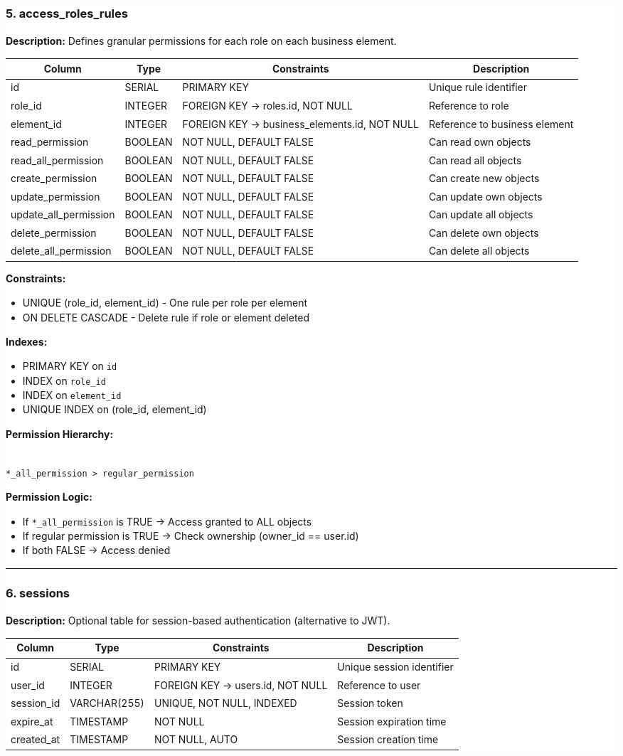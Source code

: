 ### 5. access_roles_rules

**Description:** Defines granular permissions for each role on each business element.

| Column | Type | Constraints | Description |
|--------|------|-------------|-------------|
| id | SERIAL | PRIMARY KEY | Unique rule identifier |
| role_id | INTEGER | FOREIGN KEY → roles.id, NOT NULL | Reference to role |
| element_id | INTEGER | FOREIGN KEY → business_elements.id, NOT NULL | Reference to business element |
| read_permission | BOOLEAN | NOT NULL, DEFAULT FALSE | Can read own objects |
| read_all_permission | BOOLEAN | NOT NULL, DEFAULT FALSE | Can read all objects |
| create_permission | BOOLEAN | NOT NULL, DEFAULT FALSE | Can create new objects |
| update_permission | BOOLEAN | NOT NULL, DEFAULT FALSE | Can update own objects |
| update_all_permission | BOOLEAN | NOT NULL, DEFAULT FALSE | Can update all objects |
| delete_permission | BOOLEAN | NOT NULL, DEFAULT FALSE | Can delete own objects |
| delete_all_permission | BOOLEAN | NOT NULL, DEFAULT FALSE | Can delete all objects |

**Constraints:**
- UNIQUE (role_id, element_id) - One rule per role per element
- ON DELETE CASCADE - Delete rule if role or element deleted

**Indexes:**
- PRIMARY KEY on `id`
- INDEX on `role_id`
- INDEX on `element_id`
- UNIQUE INDEX on (role_id, element_id)

**Permission Hierarchy:**
```

*_all_permission > regular_permission

```

**Permission Logic:**
- If `*_all_permission` is TRUE → Access granted to ALL objects
- If regular permission is TRUE → Check ownership (owner_id == user.id)
- If both FALSE → Access denied

---

### 6. sessions

**Description:** Optional table for session-based authentication (alternative to JWT).

| Column | Type | Constraints | Description |
|--------|------|-------------|-------------|
| id | SERIAL | PRIMARY KEY | Unique session identifier |
| user_id | INTEGER | FOREIGN KEY → users.id, NOT NULL | Reference to user |
| session_id | VARCHAR(255) | UNIQUE, NOT NULL, INDEXED | Session token |
| expire_at | TIMESTAMP | NOT NULL | Session expiration time |
| created_at | TIMESTAMP | NOT NULL, AUTO | Session creation time |
